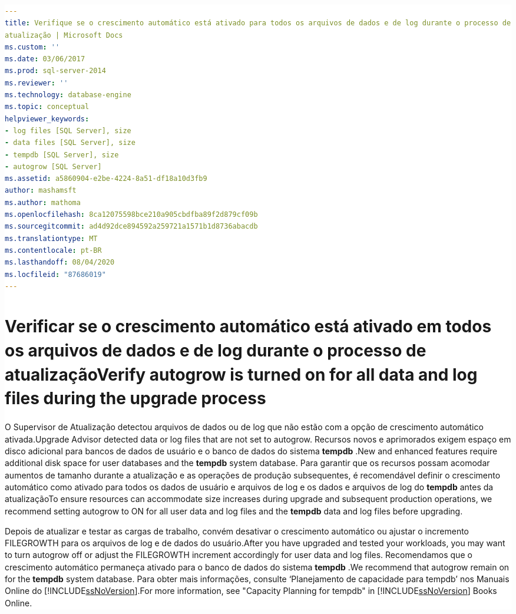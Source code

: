 ```yaml
---
title: Verifique se o crescimento automático está ativado para todos os arquivos de dados e de log durante o processo de atualização | Microsoft Docs
ms.custom: ''
ms.date: 03/06/2017
ms.prod: sql-server-2014
ms.reviewer: ''
ms.technology: database-engine
ms.topic: conceptual
helpviewer_keywords:
- log files [SQL Server], size
- data files [SQL Server], size
- tempdb [SQL Server], size
- autogrow [SQL Server]
ms.assetid: a5860904-e2be-4224-8a51-df18a10d3fb9
author: mashamsft
ms.author: mathoma
ms.openlocfilehash: 8ca12075598bce210a905cbdfba89f2d879cf09b
ms.sourcegitcommit: ad4d92dce894592a259721a1571b1d8736abacdb
ms.translationtype: MT
ms.contentlocale: pt-BR
ms.lasthandoff: 08/04/2020
ms.locfileid: "87686019"
---
```

# <a name="verify-autogrow-is-turned-on-for-all-data-and-log-files-during-the-upgrade-process"></a><span data-ttu-id="6f2e3-102">Verificar se o crescimento automático está ativado em todos os arquivos de dados e de log durante o processo de atualização</span><span class="sxs-lookup"><span data-stu-id="6f2e3-102">Verify autogrow is turned on for all data and log files during the upgrade process</span></span>
  <span data-ttu-id="6f2e3-103">O Supervisor de Atualização detectou arquivos de dados ou de log que não estão com a opção de crescimento automático ativada.</span><span class="sxs-lookup"><span data-stu-id="6f2e3-103">Upgrade Advisor detected data or log files that are not set to autogrow.</span></span> <span data-ttu-id="6f2e3-104">Recursos novos e aprimorados exigem espaço em disco adicional para bancos de dados de usuário e o banco de dados do sistema **tempdb** .</span><span class="sxs-lookup"><span data-stu-id="6f2e3-104">New and enhanced features require additional disk space for user databases and the **tempdb** system database.</span></span> <span data-ttu-id="6f2e3-105">Para garantir que os recursos possam acomodar aumentos de tamanho durante a atualização e as operações de produção subsequentes, é recomendável definir o crescimento automático como ativado para todos os dados de usuário e arquivos de log e os dados e arquivos de log do **tempdb** antes da atualização</span><span class="sxs-lookup"><span data-stu-id="6f2e3-105">To ensure resources can accommodate size increases during upgrade and subsequent production operations, we recommend setting autogrow to ON for all user data and log files and the **tempdb** data and log files before upgrading.</span></span>  
  
 <span data-ttu-id="6f2e3-106">Depois de atualizar e testar as cargas de trabalho, convém desativar o crescimento automático ou ajustar o incremento FILEGROWTH para os arquivos de log e de dados do usuário.</span><span class="sxs-lookup"><span data-stu-id="6f2e3-106">After you have upgraded and tested your workloads, you may want to turn autogrow off or adjust the FILEGROWTH increment accordingly for user data and log files.</span></span> <span data-ttu-id="6f2e3-107">Recomendamos que o crescimento automático permaneça ativado para o banco de dados do sistema **tempdb** .</span><span class="sxs-lookup"><span data-stu-id="6f2e3-107">We recommend that autogrow remain on for the **tempdb** system database.</span></span> <span data-ttu-id="6f2e3-108">Para obter mais informações, consulte ‘Planejamento de capacidade para tempdb’ nos Manuais Online do [!INCLUDE[ssNoVersion](../../includes/ssnoversion-md.md)].</span><span class="sxs-lookup"><span data-stu-id="6f2e3-108">For more information, see "Capacity Planning for tempdb" in [!INCLUDE[ssNoVersion](../../includes/ssnoversion-md.md)] Books Online.</span></span>  
  
